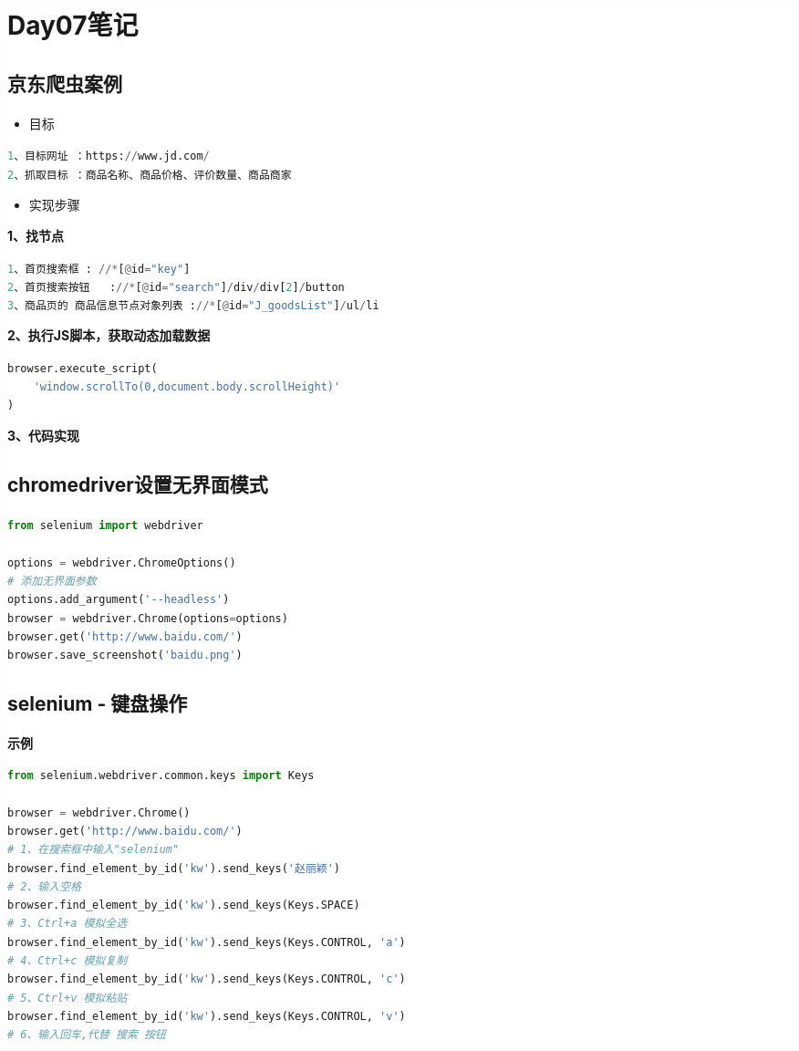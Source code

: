 # **Day07笔记**

## **京东爬虫案例**

- 目标

```python
1、目标网址 ：https://www.jd.com/
2、抓取目标 ：商品名称、商品价格、评价数量、商品商家
```

- 实现步骤

**1、找节点**

```python
1、首页搜索框 : //*[@id="key"]
2、首页搜索按钮   ://*[@id="search"]/div/div[2]/button
3、商品页的 商品信息节点对象列表 ://*[@id="J_goodsList"]/ul/li
```

**2、执行JS脚本，获取动态加载数据**

```python
browser.execute_script(
    'window.scrollTo(0,document.body.scrollHeight)'
)
```

**3、代码实现**

```python

```

## **chromedriver设置无界面模式**

```python
from selenium import webdriver

options = webdriver.ChromeOptions()
# 添加无界面参数
options.add_argument('--headless')
browser = webdriver.Chrome(options=options)
browser.get('http://www.baidu.com/')
browser.save_screenshot('baidu.png')
```

## **selenium - 键盘操作**

**示例**

```python
from selenium.webdriver.common.keys import Keys

browser = webdriver.Chrome()
browser.get('http://www.baidu.com/')
# 1、在搜索框中输入"selenium"
browser.find_element_by_id('kw').send_keys('赵丽颖')
# 2、输入空格
browser.find_element_by_id('kw').send_keys(Keys.SPACE)
# 3、Ctrl+a 模拟全选
browser.find_element_by_id('kw').send_keys(Keys.CONTROL, 'a')
# 4、Ctrl+c 模拟复制
browser.find_element_by_id('kw').send_keys(Keys.CONTROL, 'c')
# 5、Ctrl+v 模拟粘贴
browser.find_element_by_id('kw').send_keys(Keys.CONTROL, 'v')
# 6、输入回车,代替 搜索 按钮
```